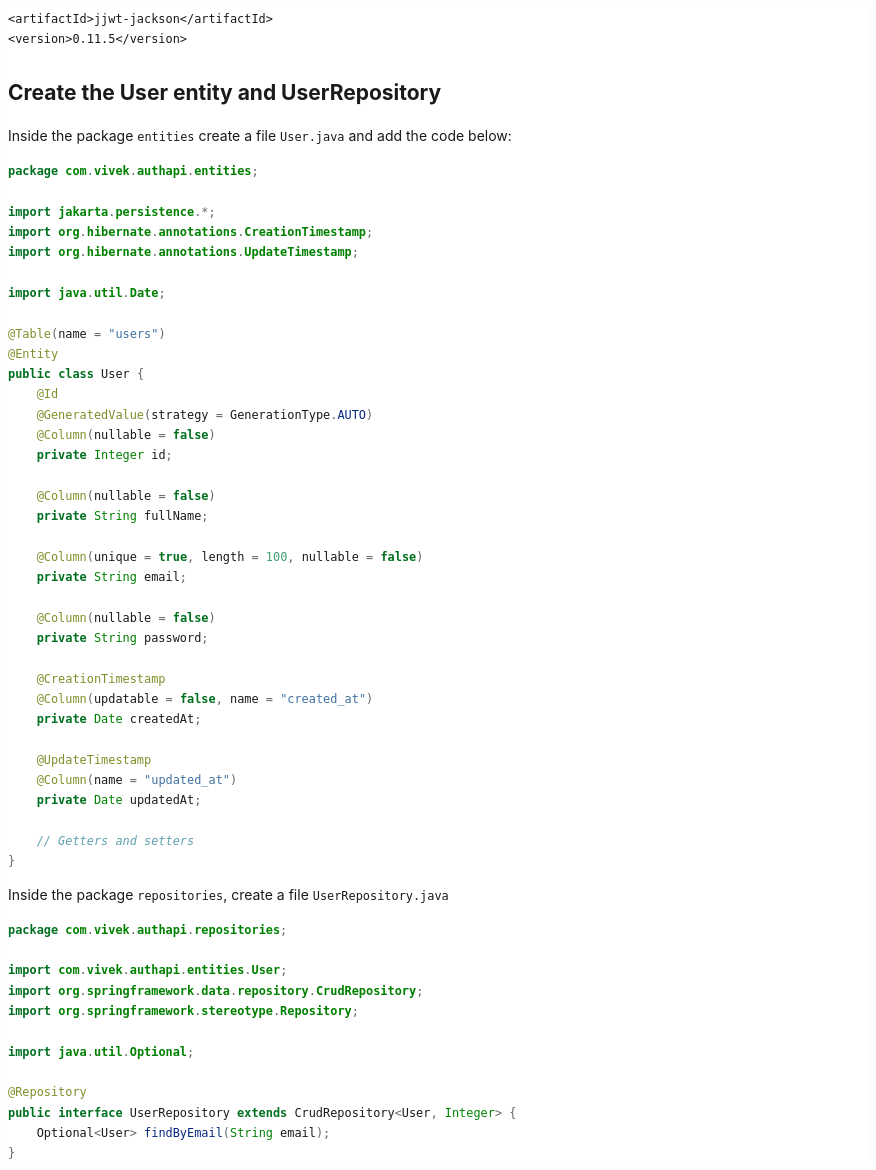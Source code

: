     <artifactId>jjwt-jackson</artifactId>
    <version>0.11.5</version>
  </dependency>
</dependencies>

## Create the User entity and UserRepository

Inside the package `entities` create a file `User.java` and add the code below:

```java
package com.vivek.authapi.entities;

import jakarta.persistence.*;
import org.hibernate.annotations.CreationTimestamp;
import org.hibernate.annotations.UpdateTimestamp;

import java.util.Date;

@Table(name = "users")
@Entity
public class User {
    @Id
    @GeneratedValue(strategy = GenerationType.AUTO)
    @Column(nullable = false)
    private Integer id;

    @Column(nullable = false)
    private String fullName;

    @Column(unique = true, length = 100, nullable = false)
    private String email;

    @Column(nullable = false)
    private String password;

    @CreationTimestamp
    @Column(updatable = false, name = "created_at")
    private Date createdAt;

    @UpdateTimestamp
    @Column(name = "updated_at")
    private Date updatedAt;

    // Getters and setters
}
```

Inside the package `repositories`, create a file `UserRepository.java`

```java
package com.vivek.authapi.repositories;

import com.vivek.authapi.entities.User;
import org.springframework.data.repository.CrudRepository;
import org.springframework.stereotype.Repository;

import java.util.Optional;

@Repository
public interface UserRepository extends CrudRepository<User, Integer> {
    Optional<User> findByEmail(String email);
}
```
